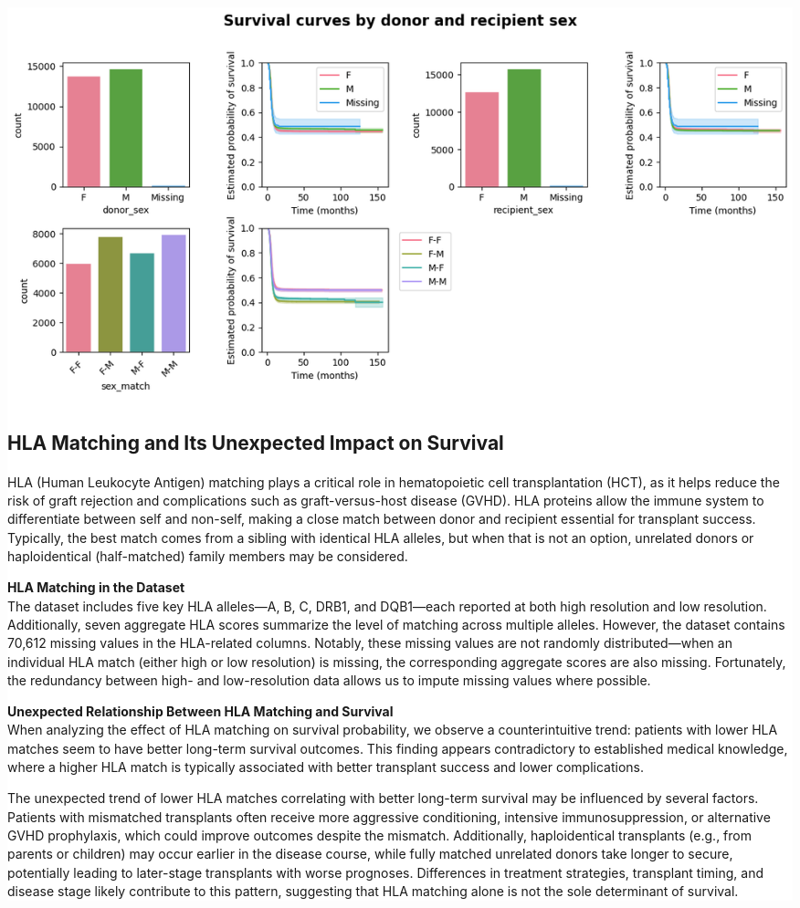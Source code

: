 
    
![png](output_23_0.png)
    


## HLA Matching and Its Unexpected Impact on Survival

HLA (Human Leukocyte Antigen) matching plays a critical role in hematopoietic cell transplantation (HCT), as it helps reduce the risk of graft rejection and complications such as graft-versus-host disease (GVHD). HLA proteins allow the immune system to differentiate between self and non-self, making a close match between donor and recipient essential for transplant success. Typically, the best match comes from a sibling with identical HLA alleles, but when that is not an option, unrelated donors or haploidentical (half-matched) family members may be considered.

**HLA Matching in the Dataset**\
The dataset includes five key HLA alleles—A, B, C, DRB1, and DQB1—each reported at both high resolution and low resolution. Additionally, seven aggregate HLA scores summarize the level of matching across multiple alleles. However, the dataset contains 70,612 missing values in the HLA-related columns. Notably, these missing values are not randomly distributed—when an individual HLA match (either high or low resolution) is missing, the corresponding aggregate scores are also missing. Fortunately, the redundancy between high- and low-resolution data allows us to impute missing values where possible.

**Unexpected Relationship Between HLA Matching and Survival**\
When analyzing the effect of HLA matching on survival probability, we observe a counterintuitive trend: patients with lower HLA matches seem to have better long-term survival outcomes. This finding appears contradictory to established medical knowledge, where a higher HLA match is typically associated with better transplant success and lower complications.

The unexpected trend of lower HLA matches correlating with better long-term survival may be influenced by several factors. Patients with mismatched transplants often receive more aggressive conditioning, intensive immunosuppression, or alternative GVHD prophylaxis, which could improve outcomes despite the mismatch. Additionally, haploidentical transplants (e.g., from parents or children) may occur earlier in the disease course, while fully matched unrelated donors take longer to secure, potentially leading to later-stage transplants with worse prognoses. Differences in treatment strategies, transplant timing, and disease stage likely contribute to this pattern, suggesting that HLA matching alone is not the sole determinant of survival.

